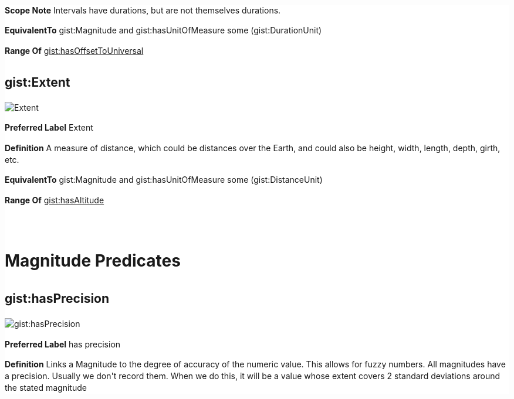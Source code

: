 **Scope Note** Intervals have durations, but are not themselves durations.



**EquivalentTo** gist:Magnitude and gist:hasUnitOfMeasure some (gist:DurationUnit)



**Range Of** [gist:hasOffsetToUniversal](#gisthasoffsettouniversal-identifier)




## <a id="gistextent-identifier">gist:Extent</a>

![Extent](./class_images/Extent.png)

**Preferred Label** Extent

**Definition** A measure of distance, which could be distances over the Earth, and could also be height, width, length, depth, girth, etc.







**EquivalentTo** gist:Magnitude and gist:hasUnitOfMeasure some (gist:DistanceUnit)



**Range Of** [gist:hasAltitude](#gisthasaltitude-identifier)




&nbsp;



# <a id="magnitude predicates">Magnitude Predicates</a>


## <a id="gisthasprecision-identifier">gist:hasPrecision</a>

![gist:hasPrecision](./class_images/hasPrecision.png)

**Preferred Label** has precision

**Definition** Links a Magnitude to the degree of accuracy of the numeric value.   This allows for fuzzy numbers.  All magnitudes have a precision.  Usually we don't record them.  When we do this, it will be a value whose extent covers 2 standard deviations around the stated magnitude













